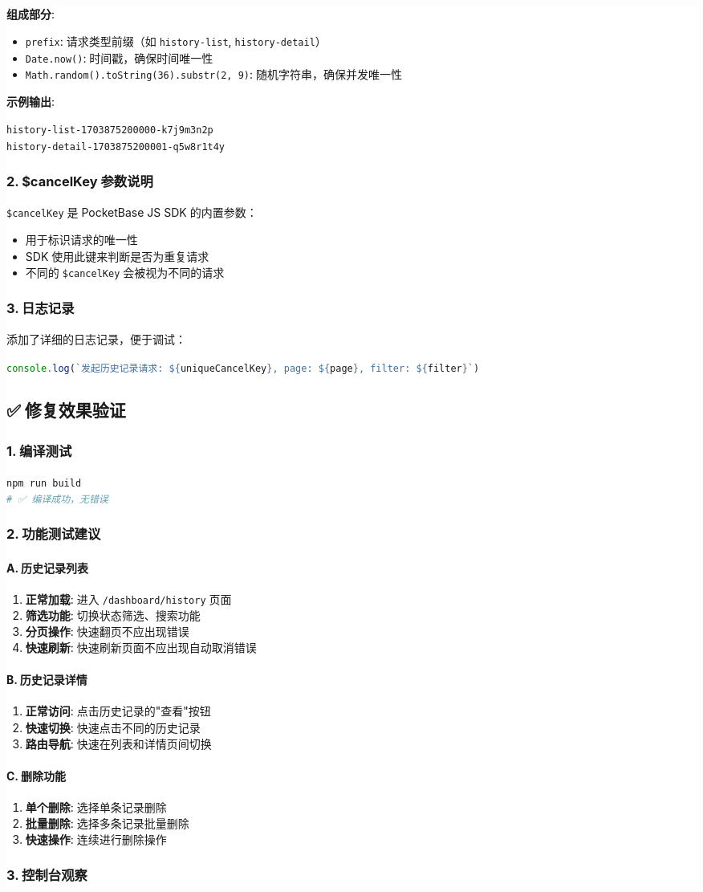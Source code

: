 **组成部分**:
- `prefix`: 请求类型前缀（如 `history-list`, `history-detail`）
- `Date.now()`: 时间戳，确保时间唯一性
- `Math.random().toString(36).substr(2, 9)`: 随机字符串，确保并发唯一性

**示例输出**:
```
history-list-1703875200000-k7j9m3n2p
history-detail-1703875200001-q5w8r1t4y
```

### 2. **$cancelKey 参数说明**

`$cancelKey` 是 PocketBase JS SDK 的内置参数：
- 用于标识请求的唯一性
- SDK 使用此键来判断是否为重复请求
- 不同的 `$cancelKey` 会被视为不同的请求

### 3. **日志记录**

添加了详细的日志记录，便于调试：
```typescript
console.log(`发起历史记录请求: ${uniqueCancelKey}, page: ${page}, filter: ${filter}`)
```

## ✅ 修复效果验证

### 1. **编译测试**
```bash
npm run build
# ✅ 编译成功，无错误
```

### 2. **功能测试建议**

#### A. 历史记录列表
1. **正常加载**: 进入 `/dashboard/history` 页面
2. **筛选功能**: 切换状态筛选、搜索功能
3. **分页操作**: 快速翻页不应出现错误
4. **快速刷新**: 快速刷新页面不应出现自动取消错误

#### B. 历史记录详情
1. **正常访问**: 点击历史记录的"查看"按钮
2. **快速切换**: 快速点击不同的历史记录
3. **路由导航**: 快速在列表和详情页间切换

#### C. 删除功能
1. **单个删除**: 选择单条记录删除
2. **批量删除**: 选择多条记录批量删除
3. **快速操作**: 连续进行删除操作

### 3. **控制台观察**

